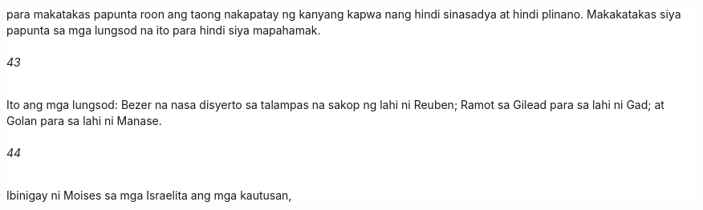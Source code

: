 








para makatakas papunta roon ang taong nakapatay ng kanyang kapwa nang hindi sinasadya at hindi plinano. Makakatakas siya papunta sa mga lungsod na ito para hindi siya mapahamak. 





















###### 43 










Ito ang mga lungsod: Bezer na nasa disyerto sa talampas na sakop ng lahi ni Reuben; Ramot sa Gilead para sa lahi ni Gad; at Golan para sa lahi ni Manase. 





















###### 44 










Ibinigay ni Moises sa mga Israelita ang mga kautusan, 







